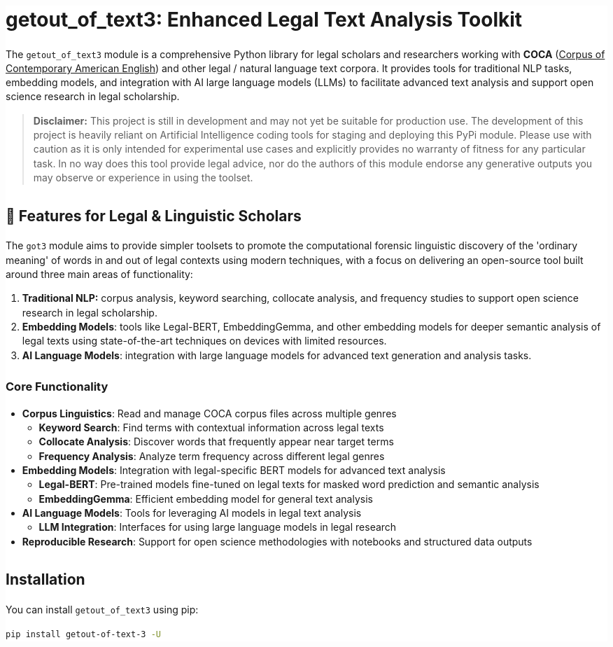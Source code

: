 # getout_of_text3: Enhanced Legal Text Analysis Toolkit

The `getout_of_text3` module is a comprehensive Python library for legal scholars and researchers working with **COCA** ([Corpus of Contemporary American English](https://www.english-corpora.org/coca/)) and other legal / natural language text corpora. It provides tools for traditional NLP tasks, embedding models, and integration with AI large language models (LLMs) to facilitate advanced text analysis and support open science research in legal scholarship.

> **Disclaimer:** This project is still in development and may not yet be suitable for production use. The development of this project is heavily reliant on Artificial Intelligence coding tools for staging and deploying this PyPi module. Please use with caution as it is only intended for experimental use cases and explicitly provides no warranty of fitness for any particular task. In no way does this tool provide legal advice, nor do the authors of this module endorse any generative outputs you may observe or experience in using the toolset.

## 🎯 Features for Legal & Linguistic Scholars

The `got3` module aims to provide simpler toolsets to promote the computational forensic linguistic discovery of the 'ordinary meaning' of words in and out of legal contexts using modern techniques, with a focus on delivering an open-source tool built around three main areas of functionality:

1. **Traditional NLP:** corpus analysis, keyword searching, collocate analysis, and frequency studies to support open science research in legal scholarship.
2. **Embedding Models**: tools like Legal-BERT, EmbeddingGemma, and other embedding models for deeper semantic analysis of legal texts using state-of-the-art techniques on devices with limited resources.
3. **AI Language Models**: integration with large language models for advanced text generation and analysis tasks.


### Core Functionality

- **Corpus Linguistics**: Read and manage COCA corpus files across multiple genres
    - **Keyword Search**: Find terms with contextual information across legal texts
    - **Collocate Analysis**: Discover words that frequently appear near target terms
    - **Frequency Analysis**: Analyze term frequency across different legal genres
- **Embedding Models**: Integration with legal-specific BERT models for advanced text analysis
    - **Legal-BERT**: Pre-trained models fine-tuned on legal texts for masked word prediction and semantic analysis
    - **EmbeddingGemma**: Efficient embedding model for general text analysis
- **AI Language Models**: Tools for leveraging AI models in legal text analysis
    - **LLM Integration**: Interfaces for using large language models in legal research
- **Reproducible Research**: Support for open science methodologies with notebooks and structured data outputs


## Installation

You can install `getout_of_text3` using pip:

```bash
pip install getout-of-text-3 -U
```
